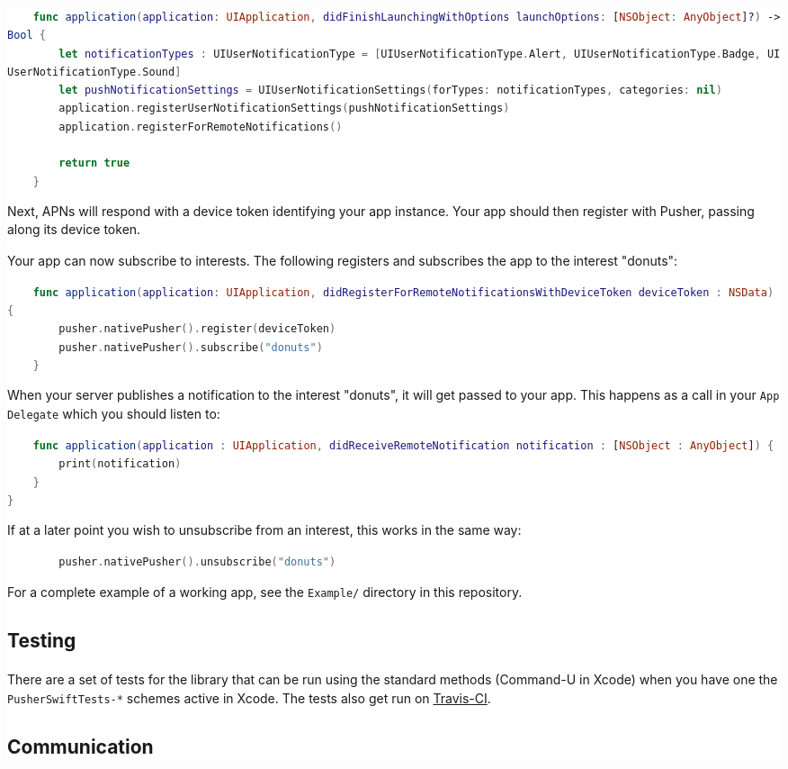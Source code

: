```swift
    func application(application: UIApplication, didFinishLaunchingWithOptions launchOptions: [NSObject: AnyObject]?) -> Bool {
        let notificationTypes : UIUserNotificationType = [UIUserNotificationType.Alert, UIUserNotificationType.Badge, UIUserNotificationType.Sound]
        let pushNotificationSettings = UIUserNotificationSettings(forTypes: notificationTypes, categories: nil)
        application.registerUserNotificationSettings(pushNotificationSettings)
        application.registerForRemoteNotifications()

        return true
    }
```

Next, APNs will respond with a device token identifying your app instance. Your app should then register with Pusher, passing along its device token.

Your app can now subscribe to interests. The following registers and subscribes the app to the interest "donuts":

```swift
    func application(application: UIApplication, didRegisterForRemoteNotificationsWithDeviceToken deviceToken : NSData) {
        pusher.nativePusher().register(deviceToken)
        pusher.nativePusher().subscribe("donuts")
    }
```

When your server publishes a notification to the interest "donuts", it will get passed to your app. This happens as a call in your `AppDelegate` which you should listen to:

```swift
    func application(application : UIApplication, didReceiveRemoteNotification notification : [NSObject : AnyObject]) {
        print(notification)
    }
}
```

If at a later point you wish to unsubscribe from an interest, this works in the same way:

```swift
        pusher.nativePusher().unsubscribe("donuts")
```

For a complete example of a working app, see the `Example/` directory in this repository.


## Testing

There are a set of tests for the library that can be run using the standard methods (Command-U in Xcode) when you have one the `PusherSwiftTests-*` schemes active in Xcode. The tests also get run on [Travis-CI](https://travis-ci.org/pusher/pusher-websocket-swift).


## Communication

